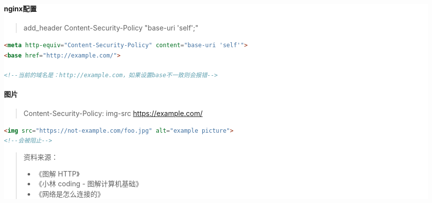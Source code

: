 #### nginx配置

> add_header Content-Security-Policy "base-uri 'self';"

```html
<meta http-equiv="Content-Security-Policy" content="base-uri 'self'">
<base href="http://example.com/">

<!--当前的域名是：http://example.com，如果设置base不一致则会报错-->
```

#### 图片

> Content-Security-Policy: img-src https://example.com/

```html
<img src="https://not-example.com/foo.jpg" alt="example picture">
<!--会被阻止-->
```



> 资料来源：
>
> - 《图解 HTTP》
> - 《小林 coding - 图解计算机基础》
> - 《网络是怎么连接的》


